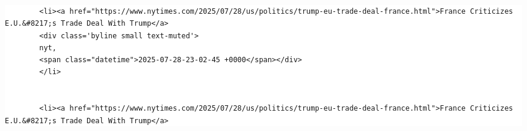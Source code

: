 
            <li><a href="https://www.nytimes.com/2025/07/28/us/politics/trump-eu-trade-deal-france.html">France Criticizes E.U.&#8217;s Trade Deal With Trump</a>
            <div class='byline small text-muted'>
            nyt, 
            <span class="datetime">2025-07-28-23-02-45 +0000</span></div>
            </li>
        

            <li><a href="https://www.nytimes.com/2025/07/28/us/politics/trump-eu-trade-deal-france.html">France Criticizes E.U.&#8217;s Trade Deal With Trump</a>

